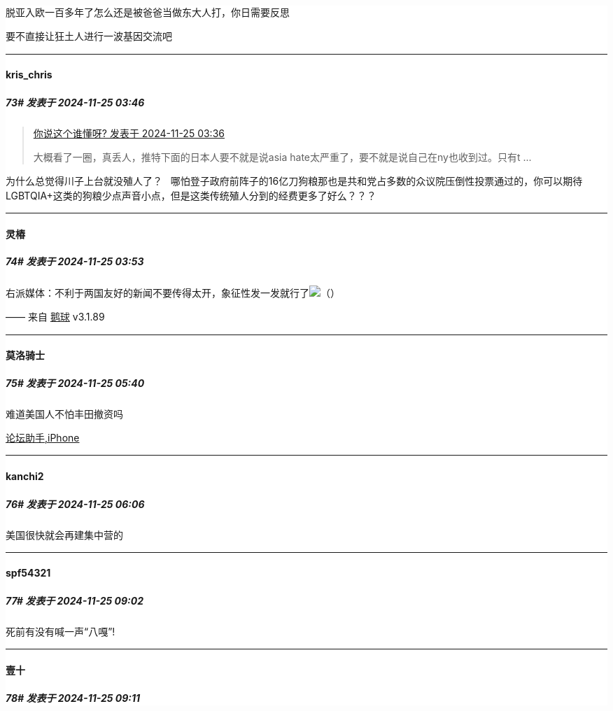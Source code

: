 脱亚入欧一百多年了怎么还是被爸爸当做东大人打，你日需要反思

要不直接让狂土人进行一波基因交流吧


*****

####  kris_chris  
##### 73#       发表于 2024-11-25 03:46

<blockquote><a href="httphttps://bbs.saraba1st.com/2b/forum.php?mod=redirect&amp;goto=findpost&amp;pid=66767233&amp;ptid=2208048" target="_blank">你说这个谁懂呀? 发表于 2024-11-25 03:36</a>

大概看了一圈，真丢人，推特下面的日本人要不就是说asia hate太严重了，要不就是说自己在ny也收到过。只有t ...</blockquote>
为什么总觉得川子上台就没殖人了？   哪怕登子政府前阵子的16亿刀狗粮那也是共和党占多数的众议院压倒性投票通过的，你可以期待LGBTQIA+这类的狗粮少点声音小点，但是这类传统殖人分到的经费更多了好么？？？


*****

####  灵椿  
##### 74#       发表于 2024-11-25 03:53

右派媒体：不利于两国友好的新闻不要传得太开，象征性发一发就行了<img src="https://static.saraba1st.com/image/smiley/face2017/008.png" referrerpolicy="no-referrer">（）

—— 来自 [鹅球](https://www.pgyer.com/GcUxKd4w) v3.1.89


*****

####  莫洛骑士  
##### 75#       发表于 2024-11-25 05:40

难道美国人不怕丰田撤资吗

[论坛助手,iPhone](https://bbs.saraba1st.com/2b/forum.php?mod=viewthread&amp;tid=2029836)


*****

####  kanchi2  
##### 76#       发表于 2024-11-25 06:06

美国很快就会再建集中营的


*****

####  spf54321  
##### 77#       发表于 2024-11-25 09:02

死前有没有喊一声“八嘎”!


*****

####  壹十  
##### 78#       发表于 2024-11-25 09:11
